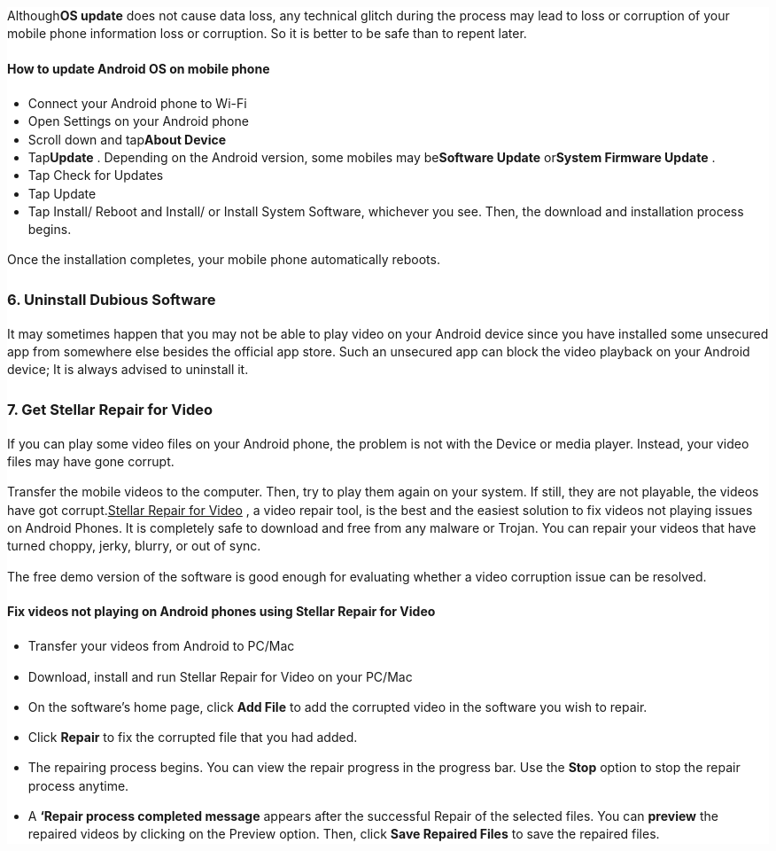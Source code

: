  Although**OS update** does not cause data loss, any technical glitch during the process may lead to loss or corruption of your mobile phone information loss or corruption. So it is better to be safe than to repent later.

#### **How to update Android OS on mobile phone**

* Connect your Android phone to Wi-Fi
* Open Settings on your Android phone
* Scroll down and tap**About Device**
* Tap**Update** . Depending on the Android version, some mobiles may be**Software Update** or**System Firmware Update** .
* Tap Check for Updates
* Tap Update
* Tap Install/ Reboot and Install/ or Install System Software, whichever you see. Then, the download and installation process begins.

 Once the installation completes, your mobile phone automatically reboots.

### **6\. Uninstall Dubious Software**

 It may sometimes happen that you may not be able to play video on your Android device since you have installed some unsecured app from somewhere else besides the official app store. Such an unsecured app can block the video playback on your Android device; It is always advised to uninstall it.

### **7\. Get Stellar Repair for Video**

 If you can play some video files on your Android phone, the problem is not with the Device or media player. Instead, your video files may have gone corrupt.

 Transfer the mobile videos to the computer. Then, try to play them again on your system. If still, they are not playable, the videos have got corrupt.[Stellar Repair for Video](https://tools.techidaily.com/stellardata-recovery/buy-now/) , a video repair tool, is the best and the easiest solution to fix videos not playing issues on Android Phones. It is completely safe to download and free from any malware or Trojan. You can repair your videos that have turned choppy, jerky, blurry, or out of sync.

 The free demo version of the software is good enough for evaluating whether a video corruption issue can be resolved.

[](https://cloud.stellarinfo.com/StellarRepairforVideo-B.exe) [](https://cloud.stellarinfo.com/StellarRepairforVideo-B.dmg.zip)

#### **Fix videos not playing on Android phones using Stellar Repair for Video**

* Transfer your videos from Android to PC/Mac
* Download, install and run Stellar Repair for Video on your PC/Mac
* On the software’s home page, click **Add File** to add the corrupted video in the software you wish to repair.

* Click **Repair**  to fix the corrupted file that you had added.

* The repairing process begins. You can view the repair progress in the progress bar. Use the **Stop**  option to stop the repair process anytime.

* A **‘Repair process completed message** appears after the successful Repair of the selected files. You can **preview** the repaired videos by clicking on the Preview option. Then, click **Save Repaired Files**  to save the repaired files.
